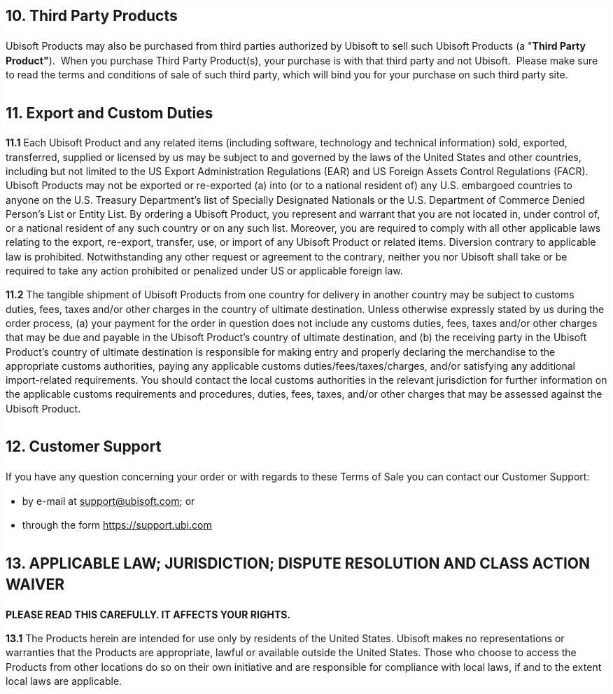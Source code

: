 10\. Third Party Products
-------------------------

Ubisoft Products may also be purchased from third parties authorized by Ubisoft to sell such Ubisoft Products (a "**Third Party Product"**).  When you purchase Third Party Product(s), your purchase is with that third party and not Ubisoft.  Please make sure to read the terms and conditions of sale of such third party, which will bind you for your purchase on such third party site.

11\. Export and Custom Duties
-----------------------------

**11.1** Each Ubisoft Product and any related items (including software, technology and technical information) sold, exported, transferred, supplied or licensed by us may be subject to and governed by the laws of the United States and other countries, including but not limited to the US Export Administration Regulations (EAR) and US Foreign Assets Control Regulations (FACR). Ubisoft Products may not be exported or re-exported (a) into (or to a national resident of) any U.S. embargoed countries to anyone on the U.S. Treasury Department’s list of Specially Designated Nationals or the U.S. Department of Commerce Denied Person’s List or Entity List. By ordering a Ubisoft Product, you represent and warrant that you are not located in, under control of, or a national resident of any such country or on any such list. Moreover, you are required to comply with all other applicable laws relating to the export, re-export, transfer, use, or import of any Ubisoft Product or related items. Diversion contrary to applicable law is prohibited. Notwithstanding any other request or agreement to the contrary, neither you nor Ubisoft shall take or be required to take any action prohibited or penalized under US or applicable foreign law.

**11.2** The tangible shipment of Ubisoft Products from one country for delivery in another country may be subject to customs duties, fees, taxes and/or other charges in the country of ultimate destination. Unless otherwise expressly stated by us during the order process, (a) your payment for the order in question does not include any customs duties, fees, taxes and/or other charges that may be due and payable in the Ubisoft Product’s country of ultimate destination, and (b) the receiving party in the Ubisoft Product’s country of ultimate destination is responsible for making entry and properly declaring the merchandise to the appropriate customs authorities, paying any applicable customs duties/fees/taxes/charges, and/or satisfying any additional import-related requirements. You should contact the local customs authorities in the relevant jurisdiction for further information on the applicable customs requirements and procedures, duties, fees, taxes, and/or other charges that may be assessed against the Ubisoft Product.

12\. Customer Support
---------------------

If you have any question concerning your order or with regards to these Terms of Sale you can contact our Customer Support:

*   by e-mail at support@ubisoft.com; or
    
*   through the form https://support.ubi.com
    

13\. APPLICABLE LAW; JURISDICTION; DISPUTE RESOLUTION AND CLASS ACTION WAIVER
-----------------------------------------------------------------------------

**PLEASE READ THIS CAREFULLY. IT AFFECTS YOUR RIGHTS.**

**13.1** The Products herein are intended for use only by residents of the United States. Ubisoft makes no representations or warranties that the Products are appropriate, lawful or available outside the United States. Those who choose to access the Products from other locations do so on their own initiative and are responsible for compliance with local laws, if and to the extent local laws are applicable.
